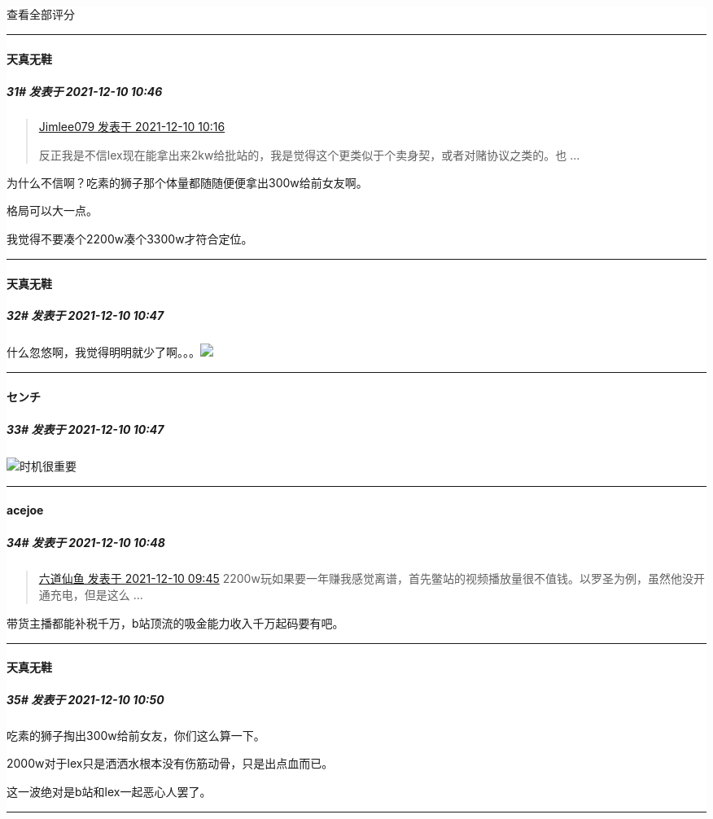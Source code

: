 查看全部评分



*****

####  天真无鞋  
##### 31#       发表于 2021-12-10 10:46

<blockquote><a href="httphttps://bbs.saraba1st.com/2b/forum.php?mod=redirect&amp;goto=findpost&amp;pid=53876996&amp;ptid=2041686" target="_blank">Jimlee079 发表于 2021-12-10 10:16</a>

反正我是不信lex现在能拿出来2kw给批站的，我是觉得这个更类似于个卖身契，或者对赌协议之类的。也 ...</blockquote>
为什么不信啊？吃素的狮子那个体量都随随便便拿出300w给前女友啊。

格局可以大一点。

我觉得不要凑个2200w凑个3300w才符合定位。

*****

####  天真无鞋  
##### 32#       发表于 2021-12-10 10:47

什么忽悠啊，我觉得明明就少了啊。。。<img src="https://static.saraba1st.com/image/smiley/face2017/001.png" referrerpolicy="no-referrer">

*****

####  センチ  
##### 33#       发表于 2021-12-10 10:47

<img src="https://static.saraba1st.com/image/smiley/face2017/067.png" referrerpolicy="no-referrer">时机很重要

*****

####  acejoe  
##### 34#       发表于 2021-12-10 10:48

<blockquote><a href="httphttps://bbs.saraba1st.com/2b/forum.php?mod=redirect&amp;goto=findpost&amp;pid=53876507&amp;ptid=2041686" target="_blank">六道仙鱼 发表于 2021-12-10 09:45</a>
2200w玩如果要一年赚我感觉离谱，首先鳖站的视频播放量很不值钱。以罗圣为例，虽然他没开通充电，但是这么 ...</blockquote>
带货主播都能补税千万，b站顶流的吸金能力收入千万起码要有吧。

*****

####  天真无鞋  
##### 35#       发表于 2021-12-10 10:50

吃素的狮子掏出300w给前女友，你们这么算一下。

2000w对于lex只是洒洒水根本没有伤筋动骨，只是出点血而已。

这一波绝对是b站和lex一起恶心人罢了。

*****
